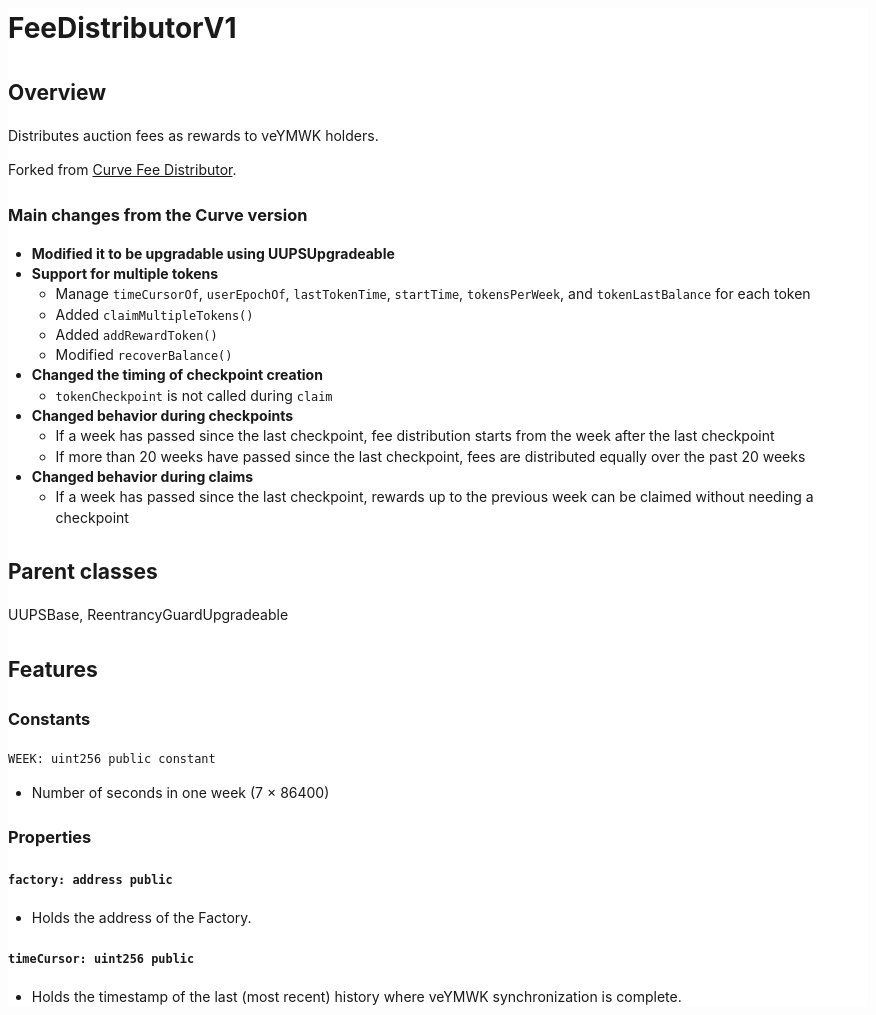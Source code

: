 # FeeDistributorV1

## Overview

Distributes auction fees as rewards to veYMWK holders.

Forked from [Curve Fee Distributor](https://github.com/curvefi/curve-dao-contracts/blob/master/contracts/FeeDistributor.vy).

### Main changes from the Curve version

- **Modified it to be upgradable using UUPSUpgradeable**
- **Support for multiple tokens**
  - Manage `timeCursorOf`, `userEpochOf`, `lastTokenTime`, `startTime`, `tokensPerWeek`, and `tokenLastBalance` for each token
  - Added `claimMultipleTokens()`
  - Added `addRewardToken()`
  - Modified `recoverBalance()`
- **Changed the timing of checkpoint creation**
  - `tokenCheckpoint` is not called during `claim`
- **Changed behavior during checkpoints**
  - If a week has passed since the last checkpoint, fee distribution starts from the week after the last checkpoint
  - If more than 20 weeks have passed since the last checkpoint, fees are distributed equally over the past 20 weeks
- **Changed behavior during claims**
  - If a week has passed since the last checkpoint, rewards up to the previous week can be claimed without needing a checkpoint

## Parent classes

UUPSBase, ReentrancyGuardUpgradeable

## Features

### Constants

`WEEK: uint256 public constant`

- Number of seconds in one week (7 × 86400)

### Properties

#### `factory: address public`

- Holds the address of the Factory.

#### `timeCursor: uint256 public`

- Holds the timestamp of the last (most recent) history where veYMWK synchronization is complete.
